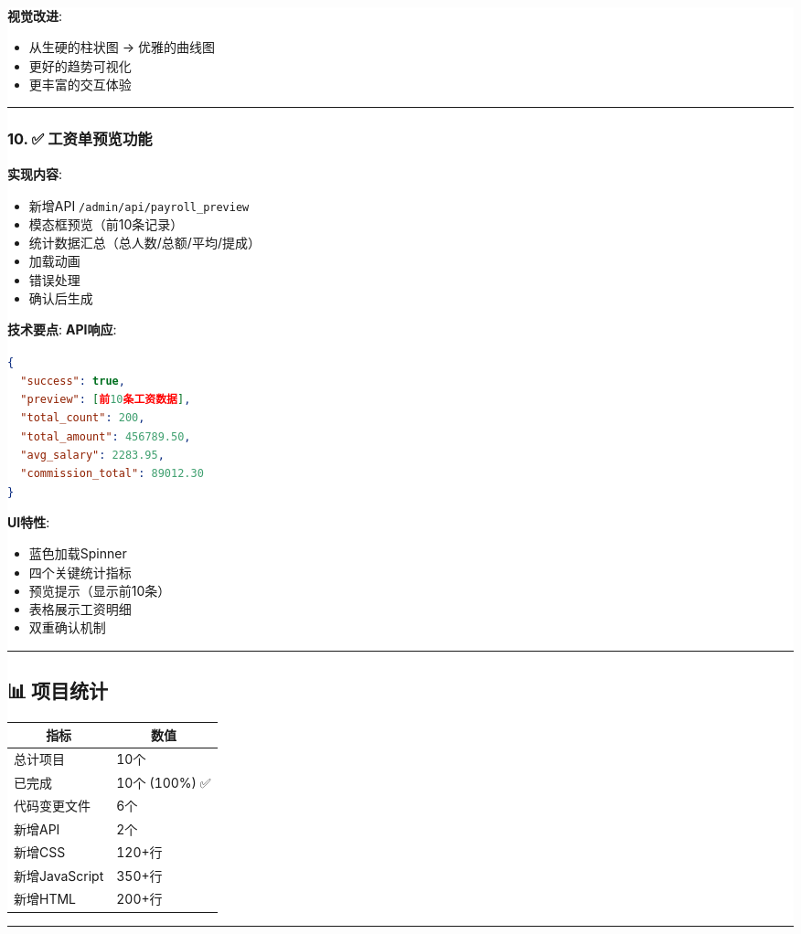 ```javascript
```

**视觉改进**:
- 从生硬的柱状图 → 优雅的曲线图
- 更好的趋势可视化
- 更丰富的交互体验

---

### 10. ✅ 工资单预览功能
**实现内容**:
- 新增API `/admin/api/payroll_preview`
- 模态框预览（前10条记录）
- 统计数据汇总（总人数/总额/平均/提成）
- 加载动画
- 错误处理
- 确认后生成

**技术要点**:
**API响应**:
```json
{
  "success": true,
  "preview": [前10条工资数据],
  "total_count": 200,
  "total_amount": 456789.50,
  "avg_salary": 2283.95,
  "commission_total": 89012.30
}
```

**UI特性**:
- 蓝色加载Spinner
- 四个关键统计指标
- 预览提示（显示前10条）
- 表格展示工资明细
- 双重确认机制

---

## 📊 项目统计

| 指标 | 数值 |
|------|------|
| 总计项目 | 10个 |
| 已完成 | 10个 (100%) ✅ |
| 代码变更文件 | 6个 |
| 新增API | 2个 |
| 新增CSS | 120+行 |
| 新增JavaScript | 350+行 |
| 新增HTML | 200+行 |

---